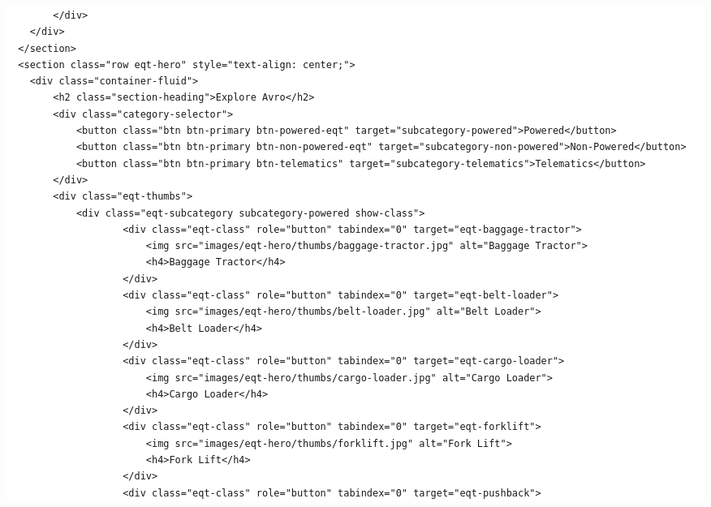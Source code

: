 	  		</div>    
	    </div>
	  </section>
	  <section class="row eqt-hero" style="text-align: center;">
	  	<div class="container-fluid"> 
		  	<h2 class="section-heading">Explore Avro</h2>
		  	<div class="category-selector">
		  		<button class="btn btn-primary btn-powered-eqt" target="subcategory-powered">Powered</button>
		  		<button class="btn btn-primary btn-non-powered-eqt" target="subcategory-non-powered">Non-Powered</button>
		  		<button class="btn btn-primary btn-telematics" target="subcategory-telematics">Telematics</button>
		  	</div>
		  	<div class="eqt-thumbs">
			  	<div class="eqt-subcategory subcategory-powered show-class"> 
						<div class="eqt-class" role="button" tabindex="0" target="eqt-baggage-tractor">
							<img src="images/eqt-hero/thumbs/baggage-tractor.jpg" alt="Baggage Tractor">
							<h4>Baggage Tractor</h4>
						</div>
						<div class="eqt-class" role="button" tabindex="0" target="eqt-belt-loader">
							<img src="images/eqt-hero/thumbs/belt-loader.jpg" alt="Belt Loader">
							<h4>Belt Loader</h4>
						</div>
						<div class="eqt-class" role="button" tabindex="0" target="eqt-cargo-loader">
							<img src="images/eqt-hero/thumbs/cargo-loader.jpg" alt="Cargo Loader">
							<h4>Cargo Loader</h4>
						</div>
						<div class="eqt-class" role="button" tabindex="0" target="eqt-forklift">
							<img src="images/eqt-hero/thumbs/forklift.jpg" alt="Fork Lift">
							<h4>Fork Lift</h4>
						</div>
						<div class="eqt-class" role="button" tabindex="0" target="eqt-pushback">